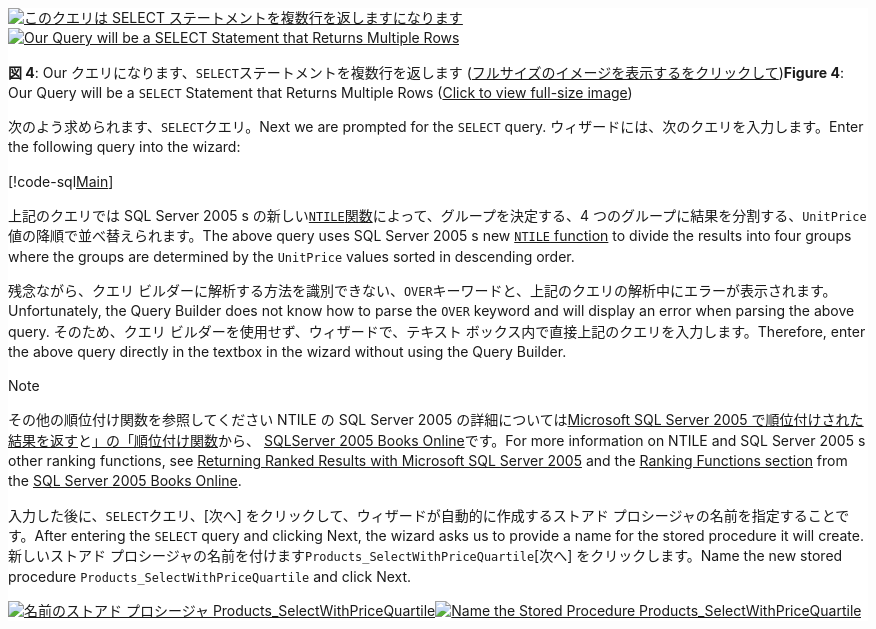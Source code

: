 
<span data-ttu-id="2cace-160">[![このクエリは SELECT ステートメントを複数行を返しますになります](adding-additional-datatable-columns-cs/_static/image11.png)](adding-additional-datatable-columns-cs/_static/image10.png)</span><span class="sxs-lookup"><span data-stu-id="2cace-160">[![Our Query will be a SELECT Statement that Returns Multiple Rows](adding-additional-datatable-columns-cs/_static/image11.png)](adding-additional-datatable-columns-cs/_static/image10.png)</span></span>

<span data-ttu-id="2cace-161">**図 4**: Our クエリになります、`SELECT`ステートメントを複数行を返します ([フルサイズのイメージを表示するをクリックして](adding-additional-datatable-columns-cs/_static/image12.png))</span><span class="sxs-lookup"><span data-stu-id="2cace-161">**Figure 4**: Our Query will be a `SELECT` Statement that Returns Multiple Rows ([Click to view full-size image](adding-additional-datatable-columns-cs/_static/image12.png))</span></span>


<span data-ttu-id="2cace-162">次のよう求められます、`SELECT`クエリ。</span><span class="sxs-lookup"><span data-stu-id="2cace-162">Next we are prompted for the `SELECT` query.</span></span> <span data-ttu-id="2cace-163">ウィザードには、次のクエリを入力します。</span><span class="sxs-lookup"><span data-stu-id="2cace-163">Enter the following query into the wizard:</span></span>


[!code-sql[Main](adding-additional-datatable-columns-cs/samples/sample1.sql)]

<span data-ttu-id="2cace-164">上記のクエリでは SQL Server 2005 s の新しい[`NTILE`関数](https://msdn.microsoft.com/en-us/library/ms175126.aspx)によって、グループを決定する、4 つのグループに結果を分割する、`UnitPrice`値の降順で並べ替えられます。</span><span class="sxs-lookup"><span data-stu-id="2cace-164">The above query uses SQL Server 2005 s new [`NTILE` function](https://msdn.microsoft.com/en-us/library/ms175126.aspx) to divide the results into four groups where the groups are determined by the `UnitPrice` values sorted in descending order.</span></span>

<span data-ttu-id="2cace-165">残念ながら、クエリ ビルダーに解析する方法を識別できない、`OVER`キーワードと、上記のクエリの解析中にエラーが表示されます。</span><span class="sxs-lookup"><span data-stu-id="2cace-165">Unfortunately, the Query Builder does not know how to parse the `OVER` keyword and will display an error when parsing the above query.</span></span> <span data-ttu-id="2cace-166">そのため、クエリ ビルダーを使用せず、ウィザードで、テキスト ボックス内で直接上記のクエリを入力します。</span><span class="sxs-lookup"><span data-stu-id="2cace-166">Therefore, enter the above query directly in the textbox in the wizard without using the Query Builder.</span></span>

> [!NOTE]
> <span data-ttu-id="2cace-167">その他の順位付け関数を参照してください NTILE の SQL Server 2005 の詳細については[Microsoft SQL Server 2005 で順位付けされた結果を返す](http://www.4guysfromrolla.com/webtech/010406-1.shtml)と[」の「順位付け関数](https://msdn.microsoft.com/en-us/library/ms189798.aspx)から、 [SQLServer 2005 Books Online](https://msdn.microsoft.com/en-us/library/ms189798.aspx)です。</span><span class="sxs-lookup"><span data-stu-id="2cace-167">For more information on NTILE and SQL Server 2005 s other ranking functions, see [Returning Ranked Results with Microsoft SQL Server 2005](http://www.4guysfromrolla.com/webtech/010406-1.shtml) and the [Ranking Functions section](https://msdn.microsoft.com/en-us/library/ms189798.aspx) from the [SQL Server 2005 Books Online](https://msdn.microsoft.com/en-us/library/ms189798.aspx).</span></span>


<span data-ttu-id="2cace-168">入力した後に、`SELECT`クエリ、[次へ] をクリックして、ウィザードが自動的に作成するストアド プロシージャの名前を指定することです。</span><span class="sxs-lookup"><span data-stu-id="2cace-168">After entering the `SELECT` query and clicking Next, the wizard asks us to provide a name for the stored procedure it will create.</span></span> <span data-ttu-id="2cace-169">新しいストアド プロシージャの名前を付けます`Products_SelectWithPriceQuartile`[次へ] をクリックします。</span><span class="sxs-lookup"><span data-stu-id="2cace-169">Name the new stored procedure `Products_SelectWithPriceQuartile` and click Next.</span></span>


<span data-ttu-id="2cace-170">[![名前のストアド プロシージャ Products_SelectWithPriceQuartile](adding-additional-datatable-columns-cs/_static/image14.png)](adding-additional-datatable-columns-cs/_static/image13.png)</span><span class="sxs-lookup"><span data-stu-id="2cace-170">[![Name the Stored Procedure Products_SelectWithPriceQuartile](adding-additional-datatable-columns-cs/_static/image14.png)](adding-additional-datatable-columns-cs/_static/image13.png)</span></span>
